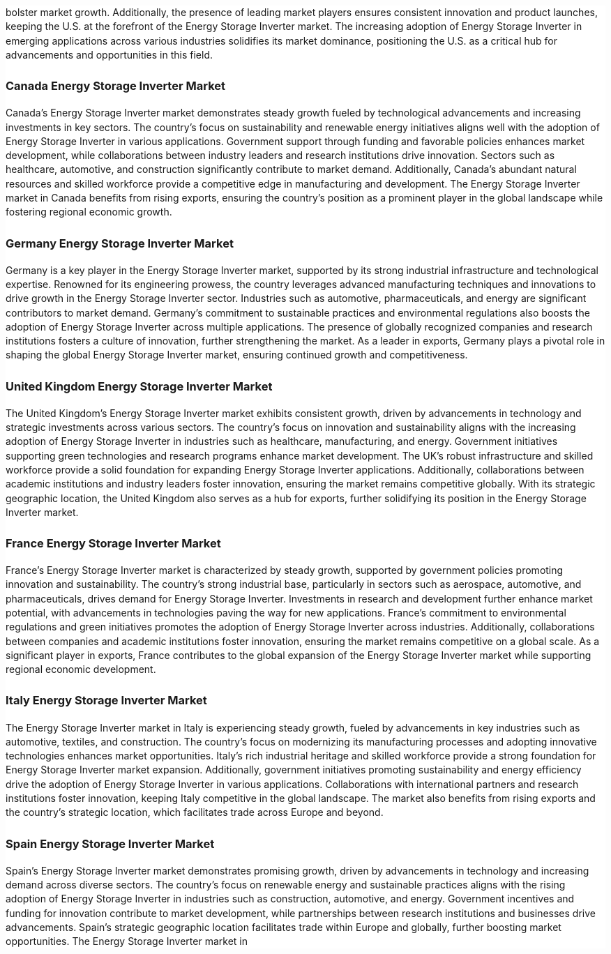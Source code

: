 bolster market growth. Additionally, the presence of leading market players ensures consistent innovation and product launches, keeping the U.S. at the forefront of the Energy Storage Inverter market. The increasing adoption of Energy Storage Inverter in emerging applications across various industries solidifies its market dominance, positioning the U.S. as a critical hub for advancements and opportunities in this field.</p><h3>Canada Energy Storage Inverter Market</h3><p>Canada&rsquo;s Energy Storage Inverter market demonstrates steady growth fueled by technological advancements and increasing investments in key sectors. The country&rsquo;s focus on sustainability and renewable energy initiatives aligns well with the adoption of Energy Storage Inverter in various applications. Government support through funding and favorable policies enhances market development, while collaborations between industry leaders and research institutions drive innovation. Sectors such as healthcare, automotive, and construction significantly contribute to market demand. Additionally, Canada&rsquo;s abundant natural resources and skilled workforce provide a competitive edge in manufacturing and development. The Energy Storage Inverter market in Canada benefits from rising exports, ensuring the country&rsquo;s position as a prominent player in the global landscape while fostering regional economic growth.</p><h3>Germany Energy Storage Inverter Market</h3><p>Germany is a key player in the Energy Storage Inverter market, supported by its strong industrial infrastructure and technological expertise. Renowned for its engineering prowess, the country leverages advanced manufacturing techniques and innovations to drive growth in the Energy Storage Inverter sector. Industries such as automotive, pharmaceuticals, and energy are significant contributors to market demand. Germany&rsquo;s commitment to sustainable practices and environmental regulations also boosts the adoption of Energy Storage Inverter across multiple applications. The presence of globally recognized companies and research institutions fosters a culture of innovation, further strengthening the market. As a leader in exports, Germany plays a pivotal role in shaping the global Energy Storage Inverter market, ensuring continued growth and competitiveness.</p><h3>United Kingdom Energy Storage Inverter Market</h3><p>The United Kingdom&rsquo;s Energy Storage Inverter market exhibits consistent growth, driven by advancements in technology and strategic investments across various sectors. The country&rsquo;s focus on innovation and sustainability aligns with the increasing adoption of Energy Storage Inverter in industries such as healthcare, manufacturing, and energy. Government initiatives supporting green technologies and research programs enhance market development. The UK&rsquo;s robust infrastructure and skilled workforce provide a solid foundation for expanding Energy Storage Inverter applications. Additionally, collaborations between academic institutions and industry leaders foster innovation, ensuring the market remains competitive globally. With its strategic geographic location, the United Kingdom also serves as a hub for exports, further solidifying its position in the Energy Storage Inverter market.</p><h3>France Energy Storage Inverter Market</h3><p>France&rsquo;s Energy Storage Inverter market is characterized by steady growth, supported by government policies promoting innovation and sustainability. The country&rsquo;s strong industrial base, particularly in sectors such as aerospace, automotive, and pharmaceuticals, drives demand for Energy Storage Inverter. Investments in research and development further enhance market potential, with advancements in technologies paving the way for new applications. France&rsquo;s commitment to environmental regulations and green initiatives promotes the adoption of Energy Storage Inverter across industries. Additionally, collaborations between companies and academic institutions foster innovation, ensuring the market remains competitive on a global scale. As a significant player in exports, France contributes to the global expansion of the Energy Storage Inverter market while supporting regional economic development.</p><h3>Italy Energy Storage Inverter Market</h3><p>The Energy Storage Inverter market in Italy is experiencing steady growth, fueled by advancements in key industries such as automotive, textiles, and construction. The country&rsquo;s focus on modernizing its manufacturing processes and adopting innovative technologies enhances market opportunities. Italy&rsquo;s rich industrial heritage and skilled workforce provide a strong foundation for Energy Storage Inverter market expansion. Additionally, government initiatives promoting sustainability and energy efficiency drive the adoption of Energy Storage Inverter in various applications. Collaborations with international partners and research institutions foster innovation, keeping Italy competitive in the global landscape. The market also benefits from rising exports and the country&rsquo;s strategic location, which facilitates trade across Europe and beyond.</p><h3>Spain Energy Storage Inverter Market</h3><p>Spain&rsquo;s Energy Storage Inverter market demonstrates promising growth, driven by advancements in technology and increasing demand across diverse sectors. The country&rsquo;s focus on renewable energy and sustainable practices aligns with the rising adoption of Energy Storage Inverter in industries such as construction, automotive, and energy. Government incentives and funding for innovation contribute to market development, while partnerships between research institutions and businesses drive advancements. Spain&rsquo;s strategic geographic location facilitates trade within Europe and globally, further boosting market opportunities. The Energy Storage Inverter market in